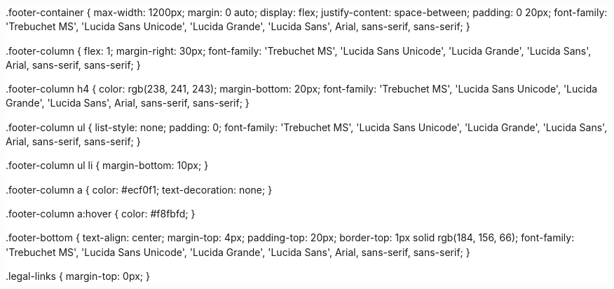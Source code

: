 .footer-container {
    max-width: 1200px;
    margin: 0 auto;
    display: flex;
    justify-content: space-between;
    padding: 0 20px;
    font-family: 'Trebuchet MS', 'Lucida Sans Unicode', 'Lucida Grande', 'Lucida Sans', Arial, sans-serif, sans-serif;
}

.footer-column {
    flex: 1;
    margin-right: 30px;
    font-family: 'Trebuchet MS', 'Lucida Sans Unicode', 'Lucida Grande', 'Lucida Sans', Arial, sans-serif, sans-serif;
}

.footer-column h4 {
    color: rgb(238, 241, 243);
    margin-bottom: 20px;
    font-family: 'Trebuchet MS', 'Lucida Sans Unicode', 'Lucida Grande', 'Lucida Sans', Arial, sans-serif, sans-serif;
}

.footer-column ul {
    list-style: none;
    padding: 0;
    font-family: 'Trebuchet MS', 'Lucida Sans Unicode', 'Lucida Grande', 'Lucida Sans', Arial, sans-serif, sans-serif;
}

.footer-column ul li {
    margin-bottom: 10px;
}

.footer-column a {
    color: #ecf0f1;
    text-decoration: none;
}

.footer-column a:hover {
    color: #f8fbfd;
}

.footer-bottom {
    text-align: center;
    margin-top: 4px;
    padding-top: 20px;
    border-top: 1px solid rgb(184, 156, 66);
    font-family: 'Trebuchet MS', 'Lucida Sans Unicode', 'Lucida Grande', 'Lucida Sans', Arial, sans-serif, sans-serif;
}

.legal-links {
    margin-top: 0px;
}
